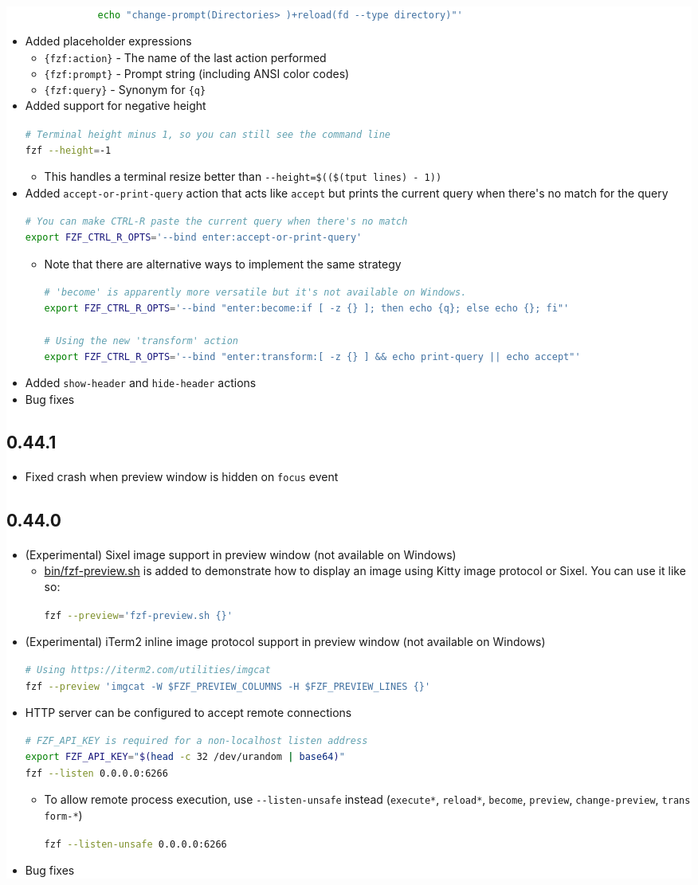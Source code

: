   ```sh
                  echo "change-prompt(Directories> )+reload(fd --type directory)"'
  ```
- Added placeholder expressions
    - `{fzf:action}` - The name of the last action performed
    - `{fzf:prompt}` - Prompt string (including ANSI color codes)
    - `{fzf:query}` - Synonym for `{q}`
- Added support for negative height
  ```sh
  # Terminal height minus 1, so you can still see the command line
  fzf --height=-1
  ```
  - This handles a terminal resize better than `--height=$(($(tput lines) - 1))`
- Added `accept-or-print-query` action that acts like `accept` but prints the
  current query when there's no match for the query
  ```sh
  # You can make CTRL-R paste the current query when there's no match
  export FZF_CTRL_R_OPTS='--bind enter:accept-or-print-query'
  ```
  - Note that there are alternative ways to implement the same strategy
    ```sh
    # 'become' is apparently more versatile but it's not available on Windows.
    export FZF_CTRL_R_OPTS='--bind "enter:become:if [ -z {} ]; then echo {q}; else echo {}; fi"'

    # Using the new 'transform' action
    export FZF_CTRL_R_OPTS='--bind "enter:transform:[ -z {} ] && echo print-query || echo accept"'
    ```
- Added `show-header` and `hide-header` actions
- Bug fixes

0.44.1
------
- Fixed crash when preview window is hidden on `focus` event

0.44.0
------
- (Experimental) Sixel image support in preview window (not available on Windows)
    - [bin/fzf-preview.sh](bin/fzf-preview.sh) is added to demonstrate how to
      display an image using Kitty image protocol or Sixel. You can use it
      like so:
      ```sh
      fzf --preview='fzf-preview.sh {}'
      ```
- (Experimental) iTerm2 inline image protocol support in preview window (not available on Windows)
  ```sh
  # Using https://iterm2.com/utilities/imgcat
  fzf --preview 'imgcat -W $FZF_PREVIEW_COLUMNS -H $FZF_PREVIEW_LINES {}'
  ```
- HTTP server can be configured to accept remote connections
  ```sh
  # FZF_API_KEY is required for a non-localhost listen address
  export FZF_API_KEY="$(head -c 32 /dev/urandom | base64)"
  fzf --listen 0.0.0.0:6266
  ```
    - To allow remote process execution, use `--listen-unsafe` instead
      (`execute*`, `reload*`, `become`, `preview`, `change-preview`, `transform-*`)
      ```sh
      fzf --listen-unsafe 0.0.0.0:6266
      ```
- Bug fixes


[find]: https://github.com/junegunn/fzf/blob/0.46.1/src/constants.go#L60-L64
[walker]: https://github.com/junegunn/fzf/pull/1847
[fastwalk]: https://github.com/charlievieth/fastwalk
[unix]: https://en.wikipedia.org/wiki/Unix_philosophy
[argmax]: https://unix.stackexchange.com/questions/120642/what-defines-the-maximum-size-for-a-command-single-argument
[em]: https://github.com/easymotion/vim-easymotion
[jump]: https://cloud.githubusercontent.com/assets/700826/15367574/b3999dc4-1d64-11e6-85da-28ceeb1a9bc2.png